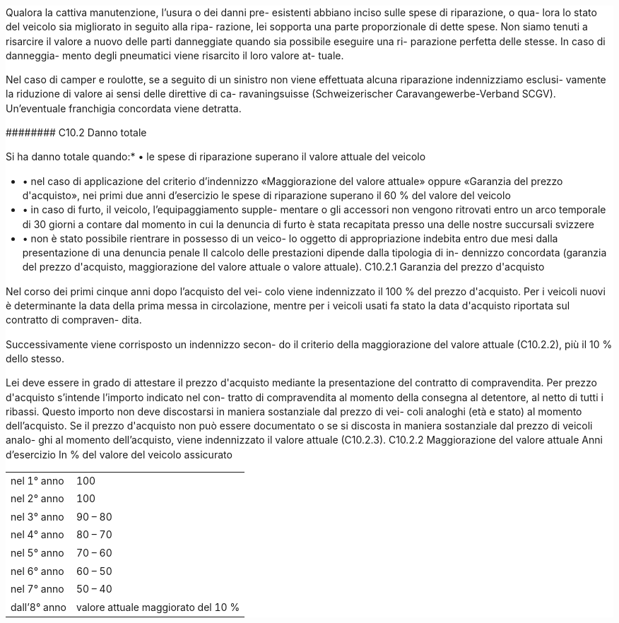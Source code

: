 Qualora la cattiva manutenzione, l’usura o dei danni pre- esistenti abbiano inciso sulle spese di riparazione, o qua- lora lo stato del veicolo sia migliorato in seguito alla ripa- razione, lei sopporta una parte proporzionale di dette spese.
Non siamo tenuti a risarcire il valore a nuovo delle parti danneggiate quando sia possibile eseguire una ri- parazione perfetta delle stesse.
In caso di danneggia- mento degli pneumatici viene risarcito il loro valore at- tuale.

Nel caso di camper e roulotte, se a seguito di un sinistro non viene effettuata alcuna riparazione indennizziamo esclusi- vamente la riduzione di valore ai sensi delle direttive di ca- ravaningsuisse (Schweizerischer Caravangewerbe-Verband SCGV).
Un’eventuale franchigia concordata viene detratta.

######## C10.2 Danno totale

Si ha danno totale quando:* • le spese di riparazione superano il valore attuale del veicolo
* • nel caso di applicazione del criterio d’indennizzo «Maggiorazione del valore attuale» oppure «Garanzia del prezzo d'acquisto», nei primi due anni d’esercizio le spese di riparazione superano il 60 % del valore del veicolo
* • in caso di furto, il veicolo, l’equipaggiamento supple- mentare o gli accessori non vengono ritrovati entro un arco temporale di 30 giorni a contare dal momento in cui la denuncia di furto è stata recapitata presso una delle nostre succursali svizzere
* • non è stato possibile rientrare in possesso di un veico- lo oggetto di appropriazione indebita entro due mesi dalla presentazione di una denuncia penale Il calcolo delle prestazioni dipende dalla tipologia di in- dennizzo concordata (garanzia del prezzo d'acquisto, maggiorazione del valore attuale o valore attuale).
C10.2.1 Garanzia del prezzo d'acquisto


Nel corso dei primi cinque anni dopo l’acquisto del vei- colo viene indennizzato il 100 % del prezzo d'acquisto.
Per i veicoli nuovi è determinante la data della prima messa in circolazione, mentre per i veicoli usati fa stato la data d'acquisto riportata sul contratto di compraven- dita.

Successivamente viene corrisposto un indennizzo secon- do il criterio della maggiorazione del valore attuale (C10.2.2), più il 10 % dello stesso.

Lei deve essere in grado di attestare il prezzo d'acquisto mediante la presentazione del contratto di compravendita.
Per prezzo d'acquisto s’intende l’importo indicato nel con- tratto di compravendita al momento della consegna al detentore, al netto di tutti i ribassi.
Questo importo non deve discostarsi in maniera sostanziale dal prezzo di vei- coli analoghi (età e stato) al momento dell’acquisto.
Se il prezzo d'acquisto non può essere documentato o se si discosta in maniera sostanziale dal prezzo di veicoli analo- ghi al momento dell’acquisto, viene indennizzato il valore attuale (C10.2.3).
C10.2.2 Maggiorazione del valore attuale Anni d’esercizio In % del valore del veicolo assicurato



|  |  |
| --- | --- |
| nel 1° anno | 100 |
| nel 2° anno | 100 |
| nel 3° anno | 90 – 80 |
| nel 4° anno | 80 – 70 |
| nel 5° anno | 70 – 60 |
| nel 6° anno | 60 – 50 |
| nel 7° anno | 50 – 40 |
| dall’8° anno | valore attuale maggiorato del 10 % |
